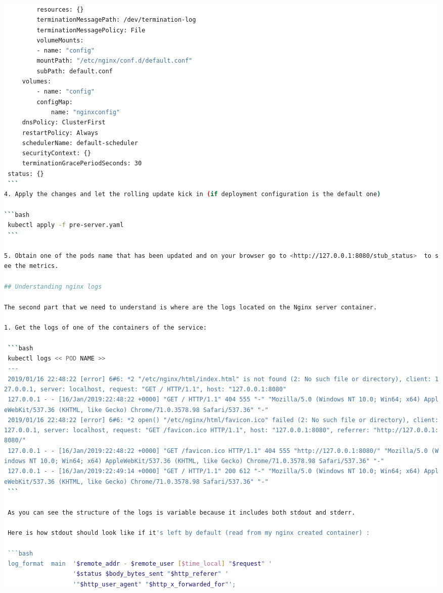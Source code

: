    ```bash
            resources: {}
            terminationMessagePath: /dev/termination-log
            terminationMessagePolicy: File
            volumeMounts:
            - name: "config"
            mountPath: "/etc/nginx/conf.d/default.conf"
            subPath: default.conf
        volumes:
            - name: "config"
            configMap:
                name: "nginxconfig"
        dnsPolicy: ClusterFirst
        restartPolicy: Always
        schedulerName: default-scheduler
        securityContext: {}
        terminationGracePeriodSeconds: 30
    status: {}
    ```
4. Apply the changes and let the rolling update kick in (if deployment configuration is the default one)

   ```bash
    kubectl apply -f pre-server.yaml
    ```

5. Obtain one of the pods name that has been updated and on your browser go to <http://127.0.0.1:8080/stub_status>  to see the metrics.

## Understanding nginx logs

The second part that we need to understand is where are the logs located on the Nginx server container.

1. Get the logs of one of the containers of the service:

    ```bash
    kubectl logs << POD NAME >>
    ---
    2019/01/16 22:48:22 [error] 6#6: *2 "/etc/nginx/html/index.html" is not found (2: No such file or directory), client: 127.0.0.1, server: localhost, request: "GET / HTTP/1.1", host: "127.0.0.1:8080"
    127.0.0.1 - - [16/Jan/2019:22:48:22 +0000] "GET / HTTP/1.1" 404 555 "-" "Mozilla/5.0 (Windows NT 10.0; Win64; x64) AppleWebKit/537.36 (KHTML, like Gecko) Chrome/71.0.3578.98 Safari/537.36" "-"
    2019/01/16 22:48:22 [error] 6#6: *2 open() "/etc/nginx/html/favicon.ico" failed (2: No such file or directory), client: 127.0.0.1, server: localhost, request: "GET /favicon.ico HTTP/1.1", host: "127.0.0.1:8080", referrer: "http://127.0.0.1:8080/"
    127.0.0.1 - - [16/Jan/2019:22:48:22 +0000] "GET /favicon.ico HTTP/1.1" 404 555 "http://127.0.0.1:8080/" "Mozilla/5.0 (Windows NT 10.0; Win64; x64) AppleWebKit/537.36 (KHTML, like Gecko) Chrome/71.0.3578.98 Safari/537.36" "-"
    127.0.0.1 - - [16/Jan/2019:22:49:14 +0000] "GET / HTTP/1.1" 200 612 "-" "Mozilla/5.0 (Windows NT 10.0; Win64; x64) AppleWebKit/537.36 (KHTML, like Gecko) Chrome/71.0.3578.98 Safari/537.36" "-"
    ```

    As you can see the structure of the logs is variable because it includes both stdout and stderr.

    Here is how stdout should look like if it's left by default (read from my nginx created container) :

    ```bash
    log_format  main  '$remote_addr - $remote_user [$time_local] "$request" '
                      '$status $body_bytes_sent "$http_referer" '
                      '"$http_user_agent" "$http_x_forwarded_for"';
   ```